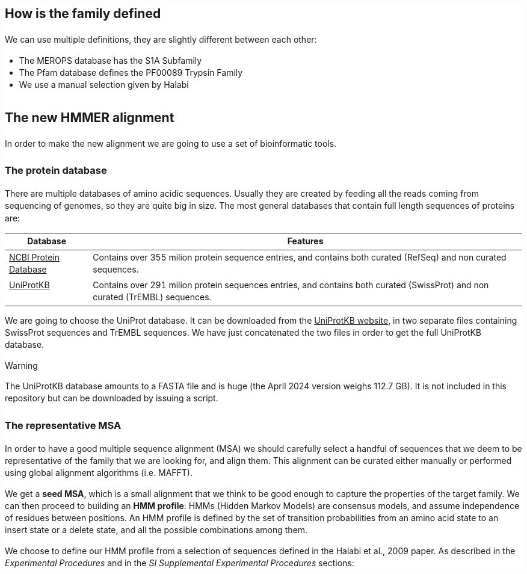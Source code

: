 ## How is the family defined

We can use multiple definitions, they are slightly different between each other:

- The MEROPS database has the S1A Subfamily
- The Pfam database defines the PF00089 Trypsin Family
- We use a manual selection given by Halabi

## The new HMMER alignment

In order to make the new alignment we are going to use a set of bioinformatic
tools.

### The protein database

There are multiple databases of amino acidic sequences. Usually they are created
by feeding all the reads coming from sequencing of genomes, so they are quite
big in size. The most general databases that contain full length sequences of
proteins are:

| Database | Features |
| --- | --- |
| [NCBI Protein Database](https://www.ncbi.nlm.nih.gov/protein) | Contains over 355 milion protein sequence entries, and contains both curated (RefSeq) and non curated sequences. |
| [UniProtKB](https://www.uniprot.org/uniprotkb/) | Contains over 291 milion protein sequences entries, and contains both curated (SwissProt) and non curated (TrEMBL) sequences. |

We are going to choose the UniProt database. It can be downloaded from the
[UniProtKB website](https://www.uniprot.org/uniprotkb), in two separate files
containing SwissProt sequences and TrEMBL sequences. We have just concatenated
the two files in order to get the full UniProtKB database.

> [!WARNING]
> The UniProtKB database amounts to a FASTA file and is huge (the April 2024
> version weighs 112.7 GB). It is not included in this repository but can be
> downloaded by issuing a script.

### The representative MSA

In order to have a good multiple sequence alignment (MSA) we should carefully
select a handful of sequences that we deem to be representative of the family
that we are looking for, and align them. This alignment can be curated either
manually or performed using global alignment algorithms (i.e. MAFFT).

We get a **seed MSA**, which is a small alignment that we think to be good
enough to capture the properties of the target family. We can then proceed to
building an **HMM profile**: HMMs (Hidden Markov Models) are consensus models,
and assume independence of residues between positions. An HMM profile is defined
by the set of transition probabilities from an amino acid state to an insert
state or a delete state, and all the possible combinations among them.

We choose to define our HMM profile from a selection of sequences defined in the
Halabi et al., 2009 paper. As described in the *Experimental Procedures* and in
the *SI Supplemental Experimental Procedures* sections:
